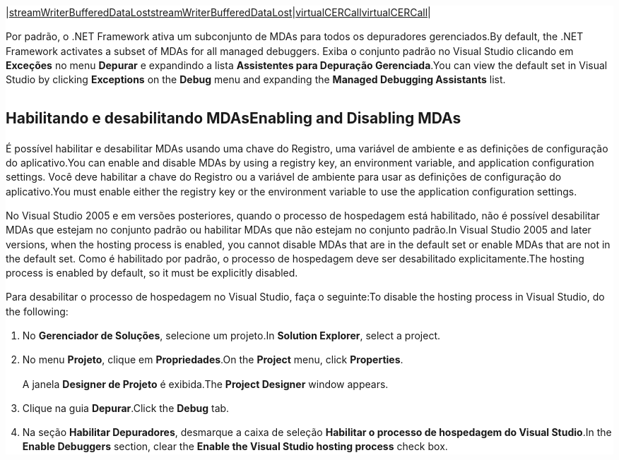 |[<span data-ttu-id="982a9-160">streamWriterBufferedDataLost</span><span class="sxs-lookup"><span data-stu-id="982a9-160">streamWriterBufferedDataLost</span></span>](../../../docs/framework/debug-trace-profile/streamwriterbuffereddatalost-mda.md)|[<span data-ttu-id="982a9-161">virtualCERCall</span><span class="sxs-lookup"><span data-stu-id="982a9-161">virtualCERCall</span></span>](../../../docs/framework/debug-trace-profile/virtualcercall-mda.md)|  
  
 <span data-ttu-id="982a9-162">Por padrão, o .NET Framework ativa um subconjunto de MDAs para todos os depuradores gerenciados.</span><span class="sxs-lookup"><span data-stu-id="982a9-162">By default, the .NET Framework activates a subset of MDAs for all managed debuggers.</span></span> <span data-ttu-id="982a9-163">Exiba o conjunto padrão no Visual Studio clicando em **Exceções** no menu **Depurar** e expandindo a lista **Assistentes para Depuração Gerenciada**.</span><span class="sxs-lookup"><span data-stu-id="982a9-163">You can view the default set in Visual Studio by clicking **Exceptions** on the **Debug** menu and expanding the **Managed Debugging Assistants** list.</span></span>  
  
## <a name="enabling-and-disabling-mdas"></a><span data-ttu-id="982a9-164">Habilitando e desabilitando MDAs</span><span class="sxs-lookup"><span data-stu-id="982a9-164">Enabling and Disabling MDAs</span></span>  
 <span data-ttu-id="982a9-165">É possível habilitar e desabilitar MDAs usando uma chave do Registro, uma variável de ambiente e as definições de configuração do aplicativo.</span><span class="sxs-lookup"><span data-stu-id="982a9-165">You can enable and disable MDAs by using a registry key, an environment variable, and application configuration settings.</span></span> <span data-ttu-id="982a9-166">Você deve habilitar a chave do Registro ou a variável de ambiente para usar as definições de configuração do aplicativo.</span><span class="sxs-lookup"><span data-stu-id="982a9-166">You must enable either the registry key or the environment variable to use the application configuration settings.</span></span>  
  
 <span data-ttu-id="982a9-167">No Visual Studio 2005 e em versões posteriores, quando o processo de hospedagem está habilitado, não é possível desabilitar MDAs que estejam no conjunto padrão ou habilitar MDAs que não estejam no conjunto padrão.</span><span class="sxs-lookup"><span data-stu-id="982a9-167">In Visual Studio 2005 and later versions, when the hosting process is enabled, you cannot disable MDAs that are in the default set or enable MDAs that are not in the default set.</span></span> <span data-ttu-id="982a9-168">Como é habilitado por padrão, o processo de hospedagem deve ser desabilitado explicitamente.</span><span class="sxs-lookup"><span data-stu-id="982a9-168">The hosting process is enabled by default, so it must be explicitly disabled.</span></span>  
  
 <span data-ttu-id="982a9-169">Para desabilitar o processo de hospedagem no Visual Studio, faça o seguinte:</span><span class="sxs-lookup"><span data-stu-id="982a9-169">To disable the hosting process in Visual Studio, do the following:</span></span>  
  
1.  <span data-ttu-id="982a9-170">No **Gerenciador de Soluções**, selecione um projeto.</span><span class="sxs-lookup"><span data-stu-id="982a9-170">In **Solution Explorer**, select a project.</span></span>  
  
2.  <span data-ttu-id="982a9-171">No menu **Projeto**, clique em **Propriedades**.</span><span class="sxs-lookup"><span data-stu-id="982a9-171">On the **Project** menu, click **Properties**.</span></span>  
  
     <span data-ttu-id="982a9-172">A janela **Designer de Projeto** é exibida.</span><span class="sxs-lookup"><span data-stu-id="982a9-172">The **Project Designer** window appears.</span></span>  
  
3.  <span data-ttu-id="982a9-173">Clique na guia **Depurar**.</span><span class="sxs-lookup"><span data-stu-id="982a9-173">Click the **Debug** tab.</span></span>  
  
4.  <span data-ttu-id="982a9-174">Na seção **Habilitar Depuradores**, desmarque a caixa de seleção **Habilitar o processo de hospedagem do Visual Studio**.</span><span class="sxs-lookup"><span data-stu-id="982a9-174">In the **Enable Debuggers** section, clear the **Enable the Visual Studio hosting process** check box.</span></span>  
  